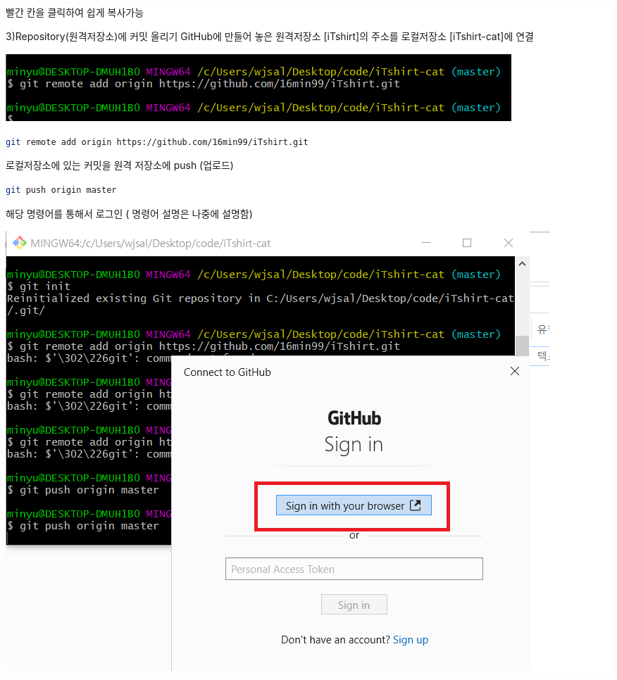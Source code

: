 빨간 칸을 클릭하여 쉽게 복사가능

3)Repository(원격저장소)에 커밋 올리기
GitHub에 만들어 놓은 원격저장소 [iTshirt]의 주소를 로컬저장소 [iTshirt-cat]에 연결

![/assets/img/post_img/2021-04-02-etc-etc-git1/Untitled%2015.png](/assets/img/post_img/2021-04-02-etc-etc-git1/Untitled%2015.png)

```bash
git remote add origin https://github.com/16min99/iTshirt.git
```

로컬저장소에 있는 커밋을 원격 저장소에 push (업로드)

```bash
git push origin master
```

해당 명령어를 통해서 로그인 ( 명령어 설명은 나중에 설명함)

![/assets/img/post_img/2021-04-02-etc-etc-git1/Untitled%2016.png](/assets/img/post_img/2021-04-02-etc-etc-git1/Untitled%2016.png)
